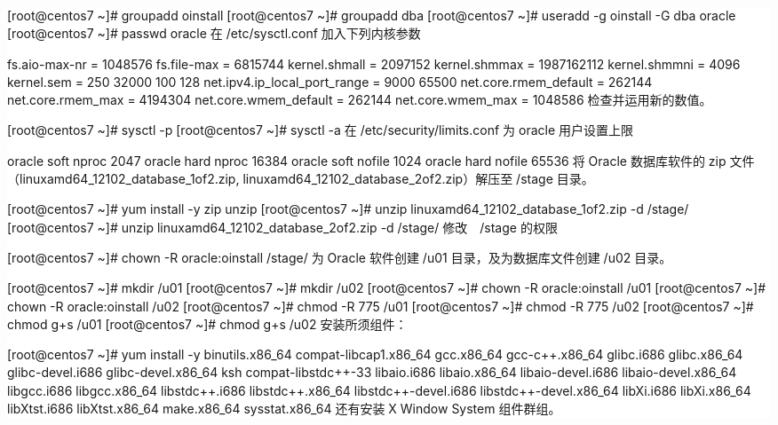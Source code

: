 [root@centos7 ~]# groupadd oinstall
[root@centos7 ~]# groupadd dba
[root@centos7 ~]# useradd -g oinstall -G dba oracle
[root@centos7 ~]# passwd oracle
在 /etc/sysctl.conf 加入下列内核参数

fs.aio-max-nr = 1048576
fs.file-max = 6815744
kernel.shmall = 2097152
kernel.shmmax = 1987162112
kernel.shmmni = 4096
kernel.sem = 250 32000 100 128
net.ipv4.ip_local_port_range = 9000 65500
net.core.rmem_default = 262144
net.core.rmem_max = 4194304
net.core.wmem_default = 262144
net.core.wmem_max = 1048586
检查并运用新的数值。

[root@centos7 ~]# sysctl -p
[root@centos7 ~]# sysctl -a
在 /etc/security/limits.conf 为 oracle 用户设置上限

oracle soft nproc 2047
oracle hard nproc 16384
oracle soft nofile 1024
oracle hard nofile 65536
将 Oracle 数据库软件的 zip 文件（linuxamd64_12102_database_1of2.zip, linuxamd64_12102_database_2of2.zip）解压至 /stage 目录。

[root@centos7 ~]# yum install -y zip unzip
[root@centos7 ~]# unzip linuxamd64_12102_database_1of2.zip -d /stage/
[root@centos7 ~]# unzip linuxamd64_12102_database_2of2.zip -d /stage/
修改　/stage 的权限

[root@centos7 ~]# chown -R oracle:oinstall /stage/
为 Oracle 软件创建 /u01 目录，及为数据库文件创建 /u02 目录。

[root@centos7 ~]# mkdir /u01
[root@centos7 ~]# mkdir /u02
[root@centos7 ~]# chown -R oracle:oinstall /u01
[root@centos7 ~]# chown -R oracle:oinstall /u02
[root@centos7 ~]# chmod -R 775 /u01
[root@centos7 ~]# chmod -R 775 /u02
[root@centos7 ~]# chmod g+s /u01
[root@centos7 ~]# chmod g+s /u02
安装所须组件：

[root@centos7 ~]# yum install -y binutils.x86_64 compat-libcap1.x86_64 gcc.x86_64 gcc-c++.x86_64 glibc.i686 glibc.x86_64 \
glibc-devel.i686 glibc-devel.x86_64 ksh compat-libstdc++-33 libaio.i686 libaio.x86_64 libaio-devel.i686 libaio-devel.x86_64 \
libgcc.i686 libgcc.x86_64 libstdc++.i686 libstdc++.x86_64 libstdc++-devel.i686 libstdc++-devel.x86_64 libXi.i686 libXi.x86_64 \
libXtst.i686 libXtst.x86_64 make.x86_64 sysstat.x86_64
还有安装 X Window System 组件群组。
